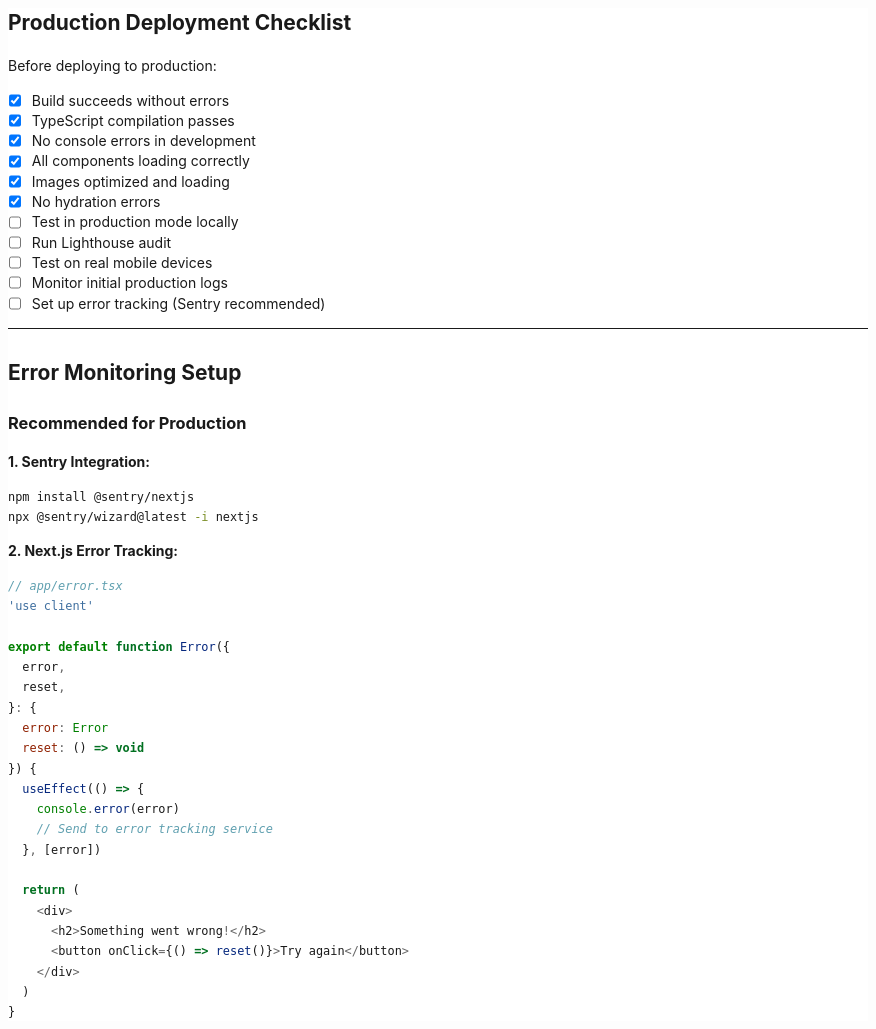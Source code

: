 ## Production Deployment Checklist

Before deploying to production:

- [x] Build succeeds without errors
- [x] TypeScript compilation passes
- [x] No console errors in development
- [x] All components loading correctly
- [x] Images optimized and loading
- [x] No hydration errors
- [ ] Test in production mode locally
- [ ] Run Lighthouse audit
- [ ] Test on real mobile devices
- [ ] Monitor initial production logs
- [ ] Set up error tracking (Sentry recommended)

---

## Error Monitoring Setup

### Recommended for Production

**1. Sentry Integration:**
```bash
npm install @sentry/nextjs
npx @sentry/wizard@latest -i nextjs
```

**2. Next.js Error Tracking:**
```javascript
// app/error.tsx
'use client'

export default function Error({
  error,
  reset,
}: {
  error: Error
  reset: () => void
}) {
  useEffect(() => {
    console.error(error)
    // Send to error tracking service
  }, [error])

  return (
    <div>
      <h2>Something went wrong!</h2>
      <button onClick={() => reset()}>Try again</button>
    </div>
  )
}
```
